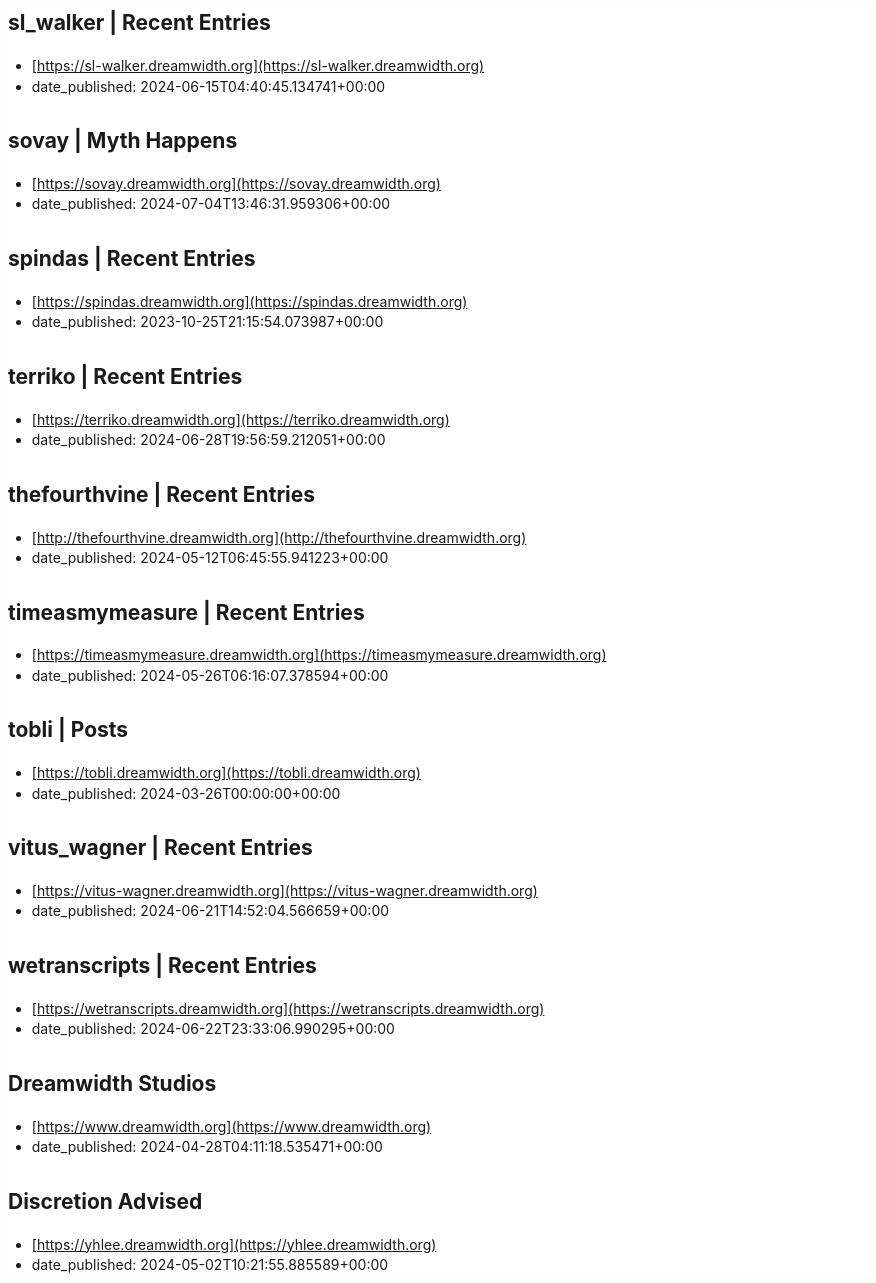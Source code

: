  ## sl_walker | Recent Entries
 - [https://sl-walker.dreamwidth.org](https://sl-walker.dreamwidth.org)
 - date_published: 2024-06-15T04:40:45.134741+00:00

 ## sovay | Myth Happens
 - [https://sovay.dreamwidth.org](https://sovay.dreamwidth.org)
 - date_published: 2024-07-04T13:46:31.959306+00:00

 ## spindas | Recent Entries
 - [https://spindas.dreamwidth.org](https://spindas.dreamwidth.org)
 - date_published: 2023-10-25T21:15:54.073987+00:00

 ## terriko | Recent Entries
 - [https://terriko.dreamwidth.org](https://terriko.dreamwidth.org)
 - date_published: 2024-06-28T19:56:59.212051+00:00

 ## thefourthvine | Recent Entries
 - [http://thefourthvine.dreamwidth.org](http://thefourthvine.dreamwidth.org)
 - date_published: 2024-05-12T06:45:55.941223+00:00

 ## timeasmymeasure | Recent Entries
 - [https://timeasmymeasure.dreamwidth.org](https://timeasmymeasure.dreamwidth.org)
 - date_published: 2024-05-26T06:16:07.378594+00:00

 ## tobli | Posts
 - [https://tobli.dreamwidth.org](https://tobli.dreamwidth.org)
 - date_published: 2024-03-26T00:00:00+00:00

 ## vitus_wagner | Recent Entries
 - [https://vitus-wagner.dreamwidth.org](https://vitus-wagner.dreamwidth.org)
 - date_published: 2024-06-21T14:52:04.566659+00:00

 ## wetranscripts | Recent Entries
 - [https://wetranscripts.dreamwidth.org](https://wetranscripts.dreamwidth.org)
 - date_published: 2024-06-22T23:33:06.990295+00:00

 ## Dreamwidth Studios
 - [https://www.dreamwidth.org](https://www.dreamwidth.org)
 - date_published: 2024-04-28T04:11:18.535471+00:00

 ## Discretion Advised
 - [https://yhlee.dreamwidth.org](https://yhlee.dreamwidth.org)
 - date_published: 2024-05-02T10:21:55.885589+00:00
